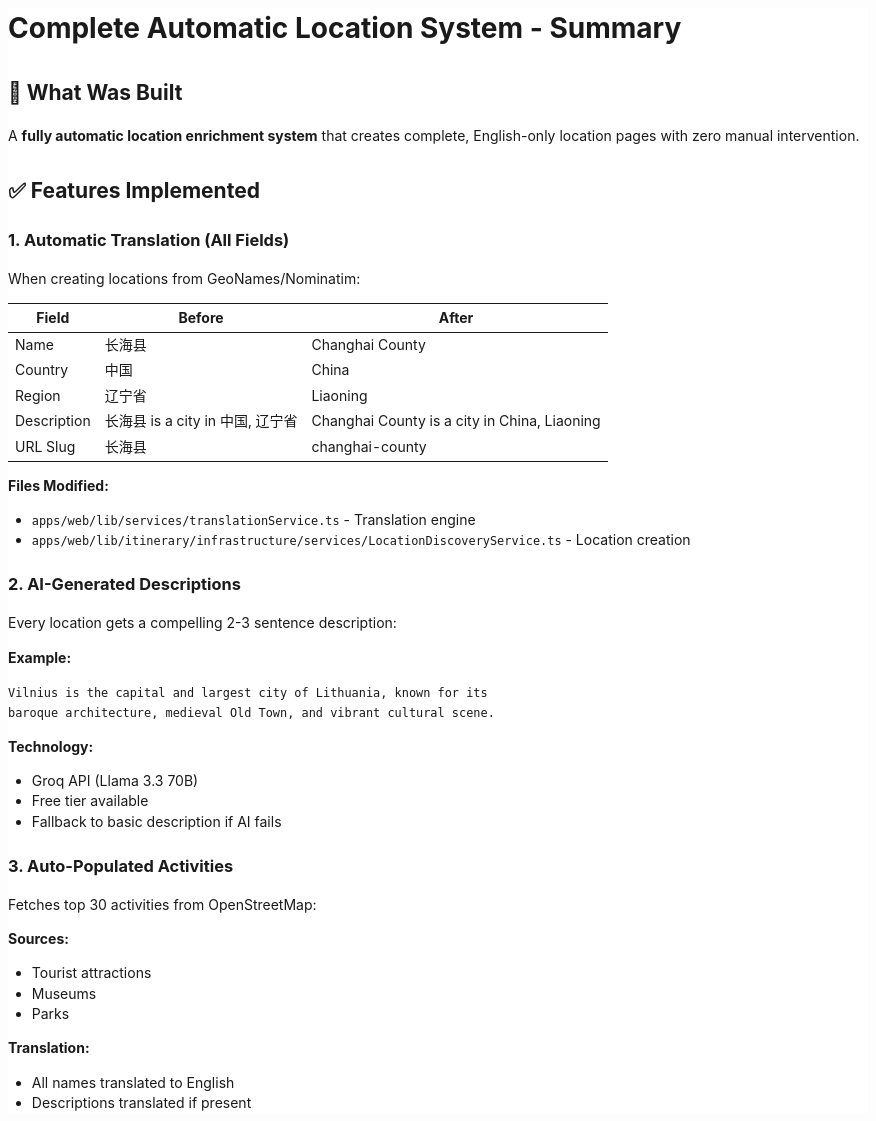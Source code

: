 # Complete Automatic Location System - Summary

## 🎯 What Was Built

A **fully automatic location enrichment system** that creates complete, English-only location pages with zero manual intervention.

## ✅ Features Implemented

### 1. **Automatic Translation** (All Fields)
When creating locations from GeoNames/Nominatim:

| Field | Before | After |
|-------|--------|-------|
| Name | 长海县 | Changhai County |
| Country | 中国 | China |
| Region | 辽宁省 | Liaoning |
| Description | 长海县 is a city in 中国, 辽宁省 | Changhai County is a city in China, Liaoning |
| URL Slug | 长海县 | changhai-county |

**Files Modified:**
- `apps/web/lib/services/translationService.ts` - Translation engine
- `apps/web/lib/itinerary/infrastructure/services/LocationDiscoveryService.ts` - Location creation

### 2. **AI-Generated Descriptions**
Every location gets a compelling 2-3 sentence description:

**Example:**
```
Vilnius is the capital and largest city of Lithuania, known for its 
baroque architecture, medieval Old Town, and vibrant cultural scene.
```

**Technology:**
- Groq API (Llama 3.3 70B)
- Free tier available
- Fallback to basic description if AI fails

### 3. **Auto-Populated Activities**
Fetches top 30 activities from OpenStreetMap:

**Sources:**
- Tourist attractions
- Museums
- Parks

**Translation:**
- All names translated to English
- Descriptions translated if present
